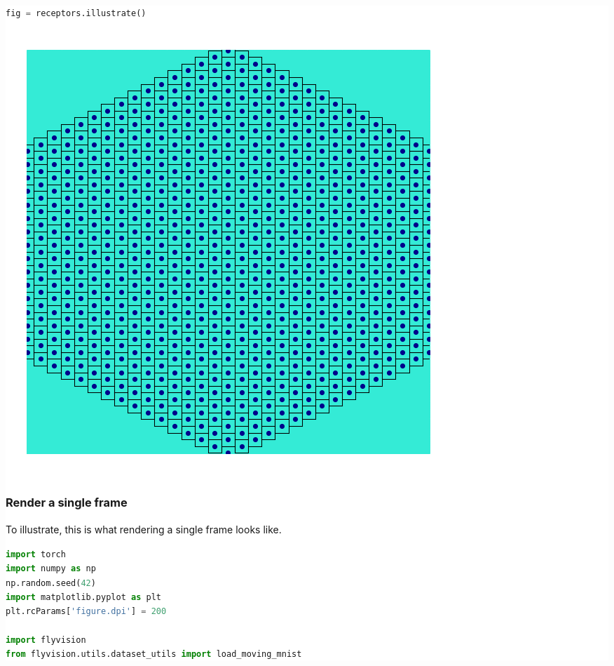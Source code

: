 
```python
fig = receptors.illustrate()
```


    
![png](07_flyvision_providing_custom_stimuli_files/07_flyvision_providing_custom_stimuli_17_0.png)
    


### Render a single frame

To illustrate, this is what rendering a single frame looks like.


```python
import torch
import numpy as np
np.random.seed(42)
import matplotlib.pyplot as plt
plt.rcParams['figure.dpi'] = 200

import flyvision
from flyvision.utils.dataset_utils import load_moving_mnist
```
